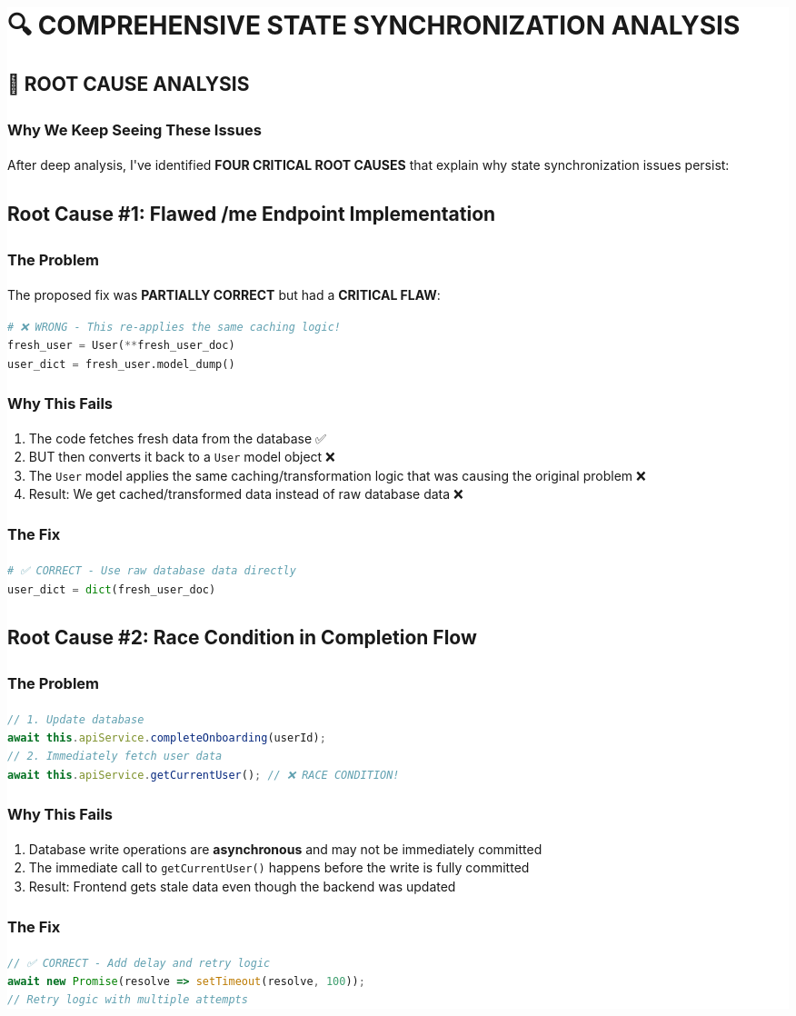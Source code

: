 # 🔍 **COMPREHENSIVE STATE SYNCHRONIZATION ANALYSIS**

## 🚨 **ROOT CAUSE ANALYSIS**

### **Why We Keep Seeing These Issues**

After deep analysis, I've identified **FOUR CRITICAL ROOT CAUSES** that explain why state synchronization issues persist:

## **Root Cause #1: Flawed /me Endpoint Implementation**

### **The Problem**
The proposed fix was **PARTIALLY CORRECT** but had a **CRITICAL FLAW**:

```python
# ❌ WRONG - This re-applies the same caching logic!
fresh_user = User(**fresh_user_doc)
user_dict = fresh_user.model_dump()
```

### **Why This Fails**
1. The code fetches fresh data from the database ✅
2. BUT then converts it back to a `User` model object ❌
3. The `User` model applies the same caching/transformation logic that was causing the original problem ❌
4. Result: We get cached/transformed data instead of raw database data ❌

### **The Fix**
```python
# ✅ CORRECT - Use raw database data directly
user_dict = dict(fresh_user_doc)
```

## **Root Cause #2: Race Condition in Completion Flow**

### **The Problem**
```typescript
// 1. Update database
await this.apiService.completeOnboarding(userId);
// 2. Immediately fetch user data
await this.apiService.getCurrentUser(); // ❌ RACE CONDITION!
```

### **Why This Fails**
1. Database write operations are **asynchronous** and may not be immediately committed
2. The immediate call to `getCurrentUser()` happens before the write is fully committed
3. Result: Frontend gets stale data even though the backend was updated

### **The Fix**
```typescript
// ✅ CORRECT - Add delay and retry logic
await new Promise(resolve => setTimeout(resolve, 100));
// Retry logic with multiple attempts
```
